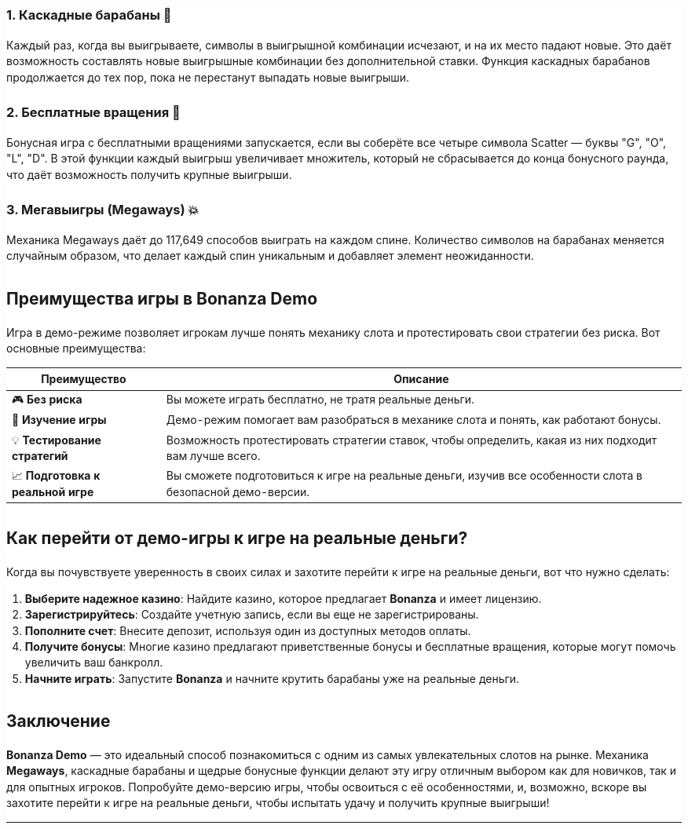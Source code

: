 ### 1. Каскадные барабаны 🎲
Каждый раз, когда вы выигрываете, символы в выигрышной комбинации исчезают, и на их место падают новые. Это даёт возможность составлять новые выигрышные комбинации без дополнительной ставки. Функция каскадных барабанов продолжается до тех пор, пока не перестанут выпадать новые выигрыши.

### 2. Бесплатные вращения 🎁
Бонусная игра с бесплатными вращениями запускается, если вы соберёте все четыре символа Scatter — буквы "G", "O", "L", "D". В этой функции каждый выигрыш увеличивает множитель, который не сбрасывается до конца бонусного раунда, что даёт возможность получить крупные выигрыши.

### 3. Мегавыигры (Megaways) 💥
Механика Megaways даёт до 117,649 способов выиграть на каждом спине. Количество символов на барабанах меняется случайным образом, что делает каждый спин уникальным и добавляет элемент неожиданности.

## Преимущества игры в Bonanza Demo

Игра в демо-режиме позволяет игрокам лучше понять механику слота и протестировать свои стратегии без риска. Вот основные преимущества:

| Преимущество                     | Описание                                                                                                                                   |
|----------------------------------|--------------------------------------------------------------------------------------------------------------------------------------------|
| 🎮 **Без риска**                 | Вы можете играть бесплатно, не тратя реальные деньги.                                                                                       |
| 🧠 **Изучение игры**             | Демо-режим помогает вам разобраться в механике слота и понять, как работают бонусы.                                                         |
| 💡 **Тестирование стратегий**    | Возможность протестировать стратегии ставок, чтобы определить, какая из них подходит вам лучше всего.                                       |
| 📈 **Подготовка к реальной игре** | Вы сможете подготовиться к игре на реальные деньги, изучив все особенности слота в безопасной демо-версии.                                 |

## Как перейти от демо-игры к игре на реальные деньги?

Когда вы почувствуете уверенность в своих силах и захотите перейти к игре на реальные деньги, вот что нужно сделать:

1. **Выберите надежное казино**: Найдите казино, которое предлагает **Bonanza** и имеет лицензию.
2. **Зарегистрируйтесь**: Создайте учетную запись, если вы еще не зарегистрированы.
3. **Пополните счет**: Внесите депозит, используя один из доступных методов оплаты.
4. **Получите бонусы**: Многие казино предлагают приветственные бонусы и бесплатные вращения, которые могут помочь увеличить ваш банкролл.
5. **Начните играть**: Запустите **Bonanza** и начните крутить барабаны уже на реальные деньги.

## Заключение

**Bonanza Demo** — это идеальный способ познакомиться с одним из самых увлекательных слотов на рынке. Механика **Megaways**, каскадные барабаны и щедрые бонусные функции делают эту игру отличным выбором как для новичков, так и для опытных игроков. Попробуйте демо-версию игры, чтобы освоиться с её особенностями, и, возможно, вскоре вы захотите перейти к игре на реальные деньги, чтобы испытать удачу и получить крупные выигрыши!

---
